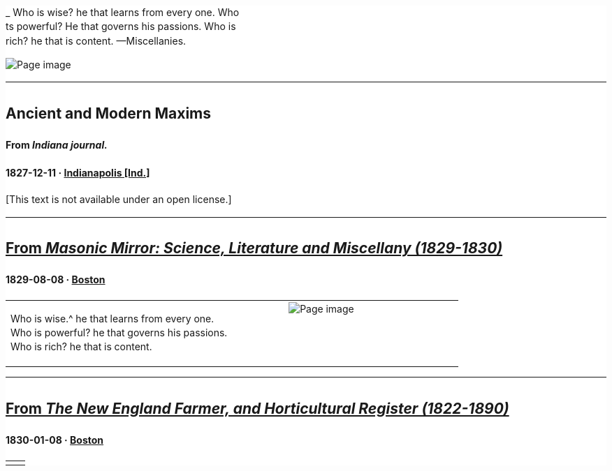   
_ Who is wise? he that learns from every one. Who  
ts powerful? He that governs his passions. Who is  
rich? he that is content. —Miscellanies.
</td><td style="width: 50%; max-height: 75%; margin: auto; display: block;">
<img alt="Page image" src="https://iiif.archive.org/iiif/sim_ariel_the-ariel_1827-11-17_1_15&#0036;6/pct:4.489247,84.783531,25.725806,2.737691/600,/0/default.jpg"/>
</td>
</tr></table>

---

## Ancient and Modern Maxims

#### From _Indiana journal._

#### 1827-12-11 &middot; [Indianapolis [Ind.]](http://dbpedia.org/resource/Indianapolis)

[This text is not available under an open license.]

---

## [From _Masonic Mirror: Science, Literature and Miscellany (1829-1830)_](https://archive.org/details/sim_boston-masonic-mirror_1829-08-08_ns-1_6/page/n3/mode/1up?view=theater)

#### 1829-08-08 &middot; [Boston](http://dbpedia.org/resource/Boston)

<table style="width: 100%;"><tr><td style="width: 50%">

  
  
Who is wise.^ he that learns from every one.  
Who is powerful? he that governs his passions.  
Who is rich? he that is content.
</td><td style="width: 50%; max-height: 75%; margin: auto; display: block;">
<img alt="Page image" src="https://iiif.archive.org/iiif/sim_boston-masonic-mirror_1829-08-08_ns-1_6&#0036;3/pct:65.980769,87.761021,27.442308,3.059745/600,/0/default.jpg"/>
</td>
</tr></table>

---

## [From _The New England Farmer, and Horticultural Register (1822-1890)_](https://archive.org/details/sim_new-england-farmer-and-horticultural-register_1830-01-08_8_25/page/n0/mode/1up?view=theater)

#### 1830-01-08 &middot; [Boston](http://dbpedia.org/resource/Boston)

<table style="width: 100%;"><tr><td style="width: 50%">

